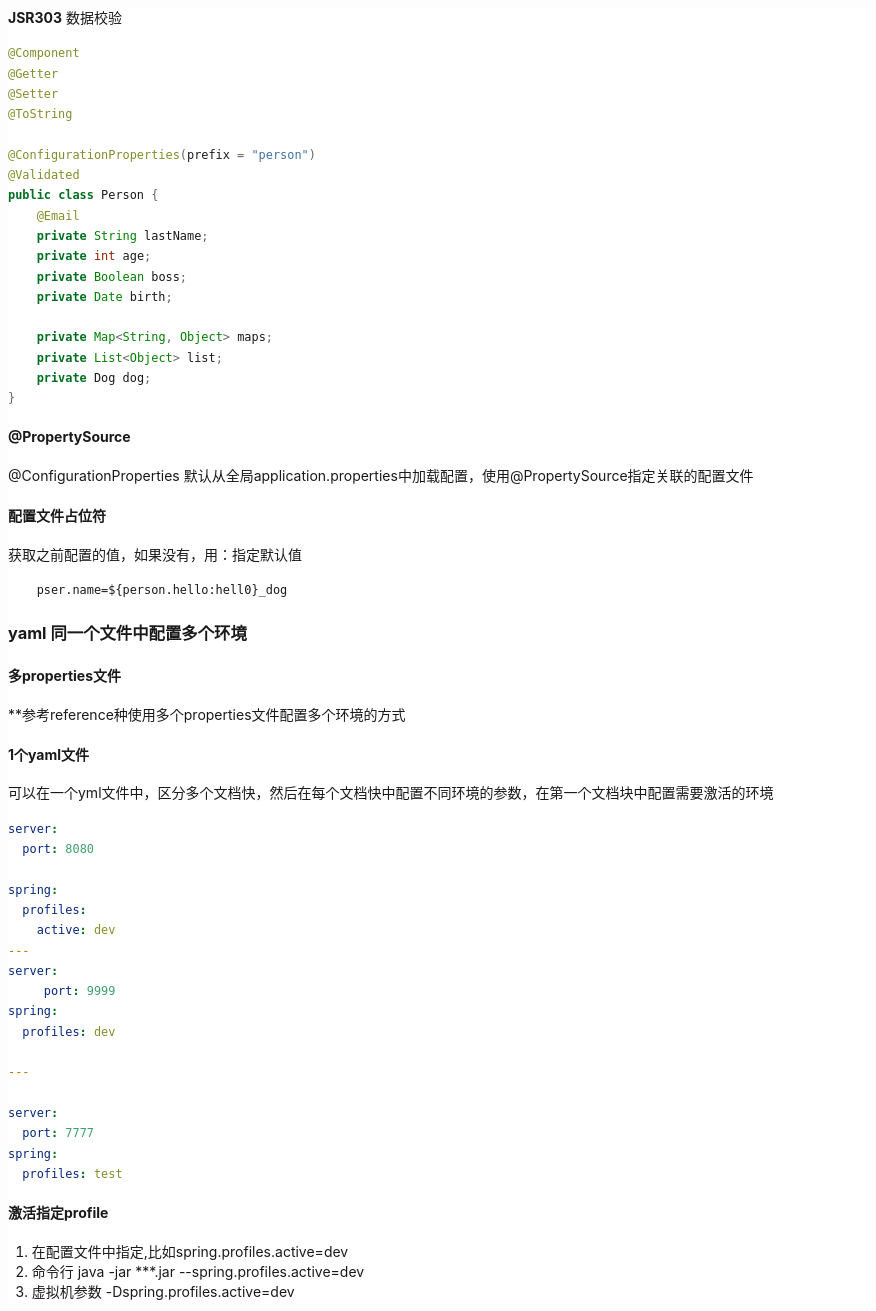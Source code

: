 
**JSR303** 数据校验

```java
@Component
@Getter
@Setter
@ToString

@ConfigurationProperties(prefix = "person")
@Validated
public class Person {
    @Email
    private String lastName;
    private int age;
    private Boolean boss;
    private Date birth;

    private Map<String, Object> maps;
    private List<Object> list;
    private Dog dog;
}
```
#### \@PropertySource
\@ConfigurationProperties 默认从全局application.properties中加载配置，使用\@PropertySource指定关联的配置文件

#### 配置文件占位符
获取之前配置的值，如果没有，用：指定默认值
```properties
    pser.name=${person.hello:hell0}_dog
```


### yaml 同一个文件中配置多个环境
#### 多properties文件
**参考reference种使用多个properties文件配置多个环境的方式

#### 1个yaml文件
可以在一个yml文件中，区分多个文档快，然后在每个文档快中配置不同环境的参数，在第一个文档块中配置需要激活的环境
```yaml
server:
  port: 8080

spring:
  profiles:
    active: dev
---
server:
     port: 9999
spring:
  profiles: dev

---

server:
  port: 7777
spring:
  profiles: test
```
#### 激活指定profile
1. 在配置文件中指定,比如spring.profiles.active=dev
2. 命令行 java -jar ***.jar --spring.profiles.active=dev
3. 虚拟机参数 -Dspring.profiles.active=dev
